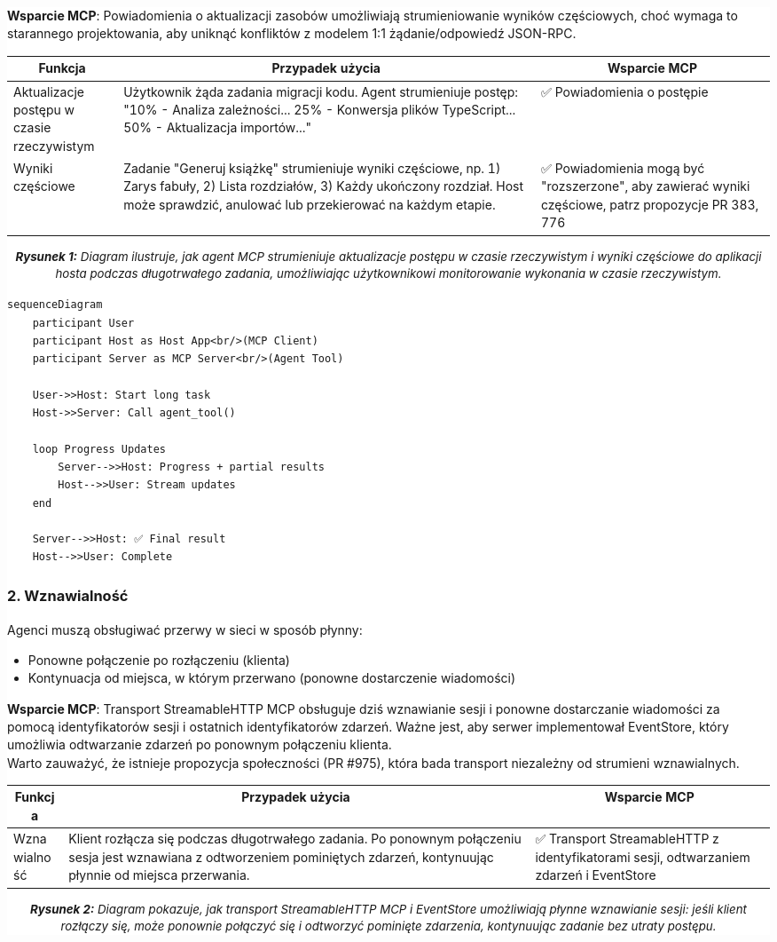 **Wsparcie MCP**: Powiadomienia o aktualizacji zasobów umożliwiają strumieniowanie wyników częściowych, choć wymaga to starannego projektowania, aby uniknąć konfliktów z modelem 1:1 żądanie/odpowiedź JSON-RPC.

| Funkcja                    | Przypadek użycia                                                                                                                                                                       | Wsparcie MCP                                                                                |
| -------------------------- | -------------------------------------------------------------------------------------------------------------------------------------------------------------------------------------- | ------------------------------------------------------------------------------------------ |
| Aktualizacje postępu w czasie rzeczywistym | Użytkownik żąda zadania migracji kodu. Agent strumieniuje postęp: "10% - Analiza zależności... 25% - Konwersja plików TypeScript... 50% - Aktualizacja importów..."          | ✅ Powiadomienia o postępie                                                                  |
| Wyniki częściowe            | Zadanie "Generuj książkę" strumieniuje wyniki częściowe, np. 1) Zarys fabuły, 2) Lista rozdziałów, 3) Każdy ukończony rozdział. Host może sprawdzić, anulować lub przekierować na każdym etapie. | ✅ Powiadomienia mogą być "rozszerzone", aby zawierać wyniki częściowe, patrz propozycje PR 383, 776 |

<div align="center" style="font-style: italic; font-size: 0.95em; margin-bottom: 0.5em;">
<strong>Rysunek 1:</strong> Diagram ilustruje, jak agent MCP strumieniuje aktualizacje postępu w czasie rzeczywistym i wyniki częściowe do aplikacji hosta podczas długotrwałego zadania, umożliwiając użytkownikowi monitorowanie wykonania w czasie rzeczywistym.
</div>

```mermaid
sequenceDiagram
    participant User
    participant Host as Host App<br/>(MCP Client)
    participant Server as MCP Server<br/>(Agent Tool)

    User->>Host: Start long task
    Host->>Server: Call agent_tool()

    loop Progress Updates
        Server-->>Host: Progress + partial results
        Host-->>User: Stream updates
    end

    Server-->>Host: ✅ Final result
    Host-->>User: Complete
```

### 2. Wznawialność

Agenci muszą obsługiwać przerwy w sieci w sposób płynny:

- Ponowne połączenie po rozłączeniu (klienta)
- Kontynuacja od miejsca, w którym przerwano (ponowne dostarczenie wiadomości)

**Wsparcie MCP**: Transport StreamableHTTP MCP obsługuje dziś wznawianie sesji i ponowne dostarczanie wiadomości za pomocą identyfikatorów sesji i ostatnich identyfikatorów zdarzeń. Ważne jest, aby serwer implementował EventStore, który umożliwia odtwarzanie zdarzeń po ponownym połączeniu klienta.  
Warto zauważyć, że istnieje propozycja społeczności (PR #975), która bada transport niezależny od strumieni wznawialnych.

| Funkcja      | Przypadek użycia                                                                                                                                                   | Wsparcie MCP                                                                |
| ------------ | ------------------------------------------------------------------------------------------------------------------------------------------------------------------ | -------------------------------------------------------------------------- |
| Wznawialność | Klient rozłącza się podczas długotrwałego zadania. Po ponownym połączeniu sesja jest wznawiana z odtworzeniem pominiętych zdarzeń, kontynuując płynnie od miejsca przerwania. | ✅ Transport StreamableHTTP z identyfikatorami sesji, odtwarzaniem zdarzeń i EventStore |

<div align="center" style="font-style: italic; font-size: 0.95em; margin-bottom: 0.5em;">
<strong>Rysunek 2:</strong> Diagram pokazuje, jak transport StreamableHTTP MCP i EventStore umożliwiają płynne wznawianie sesji: jeśli klient rozłączy się, może ponownie połączyć się i odtworzyć pominięte zdarzenia, kontynuując zadanie bez utraty postępu.
</div>
